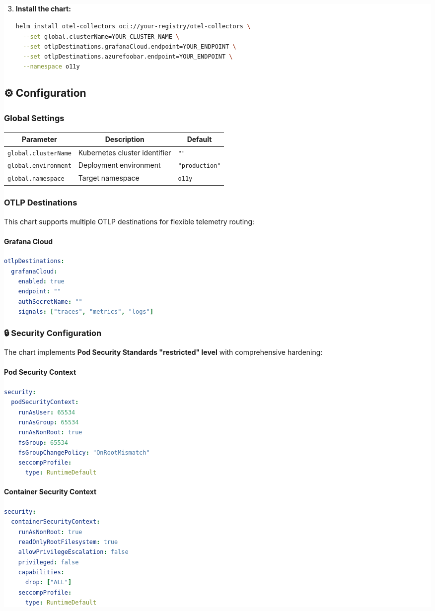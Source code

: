 3. **Install the chart:**
   ```bash
   helm install otel-collectors oci://your-registry/otel-collectors \
     --set global.clusterName=YOUR_CLUSTER_NAME \
     --set otlpDestinations.grafanaCloud.endpoint=YOUR_ENDPOINT \
     --set otlpDestinations.azurefoobar.endpoint=YOUR_ENDPOINT \
     --namespace o11y
   ```

## ⚙️ Configuration

### Global Settings

| Parameter | Description | Default |
|-----------|-------------|---------|
| `global.clusterName` | Kubernetes cluster identifier | `""` |
| `global.environment` | Deployment environment | `"production"` |
| `global.namespace` | Target namespace | `o11y` |

### OTLP Destinations

This chart supports multiple OTLP destinations for flexible telemetry routing:

#### Grafana Cloud
```yaml
otlpDestinations:
  grafanaCloud:
    enabled: true
    endpoint: ""
    authSecretName: ""
    signals: ["traces", "metrics", "logs"]
```

### 🔒 Security Configuration

The chart implements **Pod Security Standards "restricted" level** with comprehensive hardening:

#### Pod Security Context
```yaml
security:
  podSecurityContext:
    runAsUser: 65534
    runAsGroup: 65534
    runAsNonRoot: true
    fsGroup: 65534
    fsGroupChangePolicy: "OnRootMismatch"
    seccompProfile:
      type: RuntimeDefault
```

#### Container Security Context
```yaml
security:
  containerSecurityContext:
    runAsNonRoot: true
    readOnlyRootFilesystem: true
    allowPrivilegeEscalation: false
    privileged: false
    capabilities:
      drop: ["ALL"]
    seccompProfile:
      type: RuntimeDefault
```
